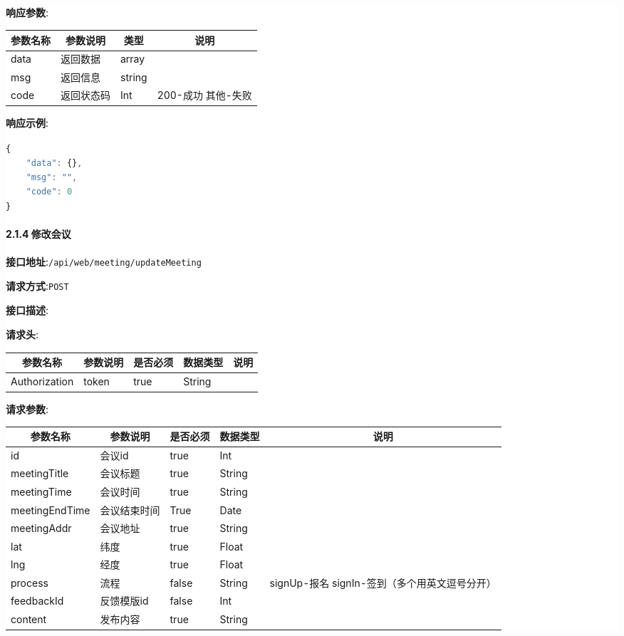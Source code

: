 
**响应参数**:


| 参数名称 | 参数说明 | 类型           | 说明           |
| -------- | -------- | -------------- | -------------- |
| data     | 返回数据 | array          |                |
| msg      | 返回信息 | string |                    |
| code     | 返回状态码 | Int    | 200-成功 其他-失败 |

**响应示例**:

```javascript
{
	"data": {},
	"msg": "",
	"code": 0
}
```

#### 2.1.4 修改会议

**接口地址**:`/api/web/meeting/updateMeeting`

**请求方式**:`POST`

**接口描述**:

**请求头**:

| 参数名称      | 参数说明 | 是否必须 | 数据类型 | 说明 |
| ------------- | -------- | -------- | -------- | ---- |
| Authorization | token    | true     | String   |      |



**请求参数**:


| 参数名称       | 参数说明     | 是否必须 | 数据类型 | 说明                                          |
| -------------- | ------------ | -------- | -------- | --------------------------------------------- |
| id             | 会议id       | true     | Int      |                                               |
| meetingTitle   | 会议标题     | true     | String   |                                               |
| meetingTime    | 会议时间     | true     | String   |                                               |
| meetingEndTime | 会议结束时间 | True     | Date     |                                               |
| meetingAddr    | 会议地址     | true     | String   |                                               |
| lat            | 纬度         | true     | Float    |                                               |
| lng            | 经度         | true     | Float    |                                               |
| process        | 流程         | false    | String   | signUp-报名 signIn-签到（多个用英文逗号分开） |
| feedbackId     | 反馈模版id   | false    | Int      |                                               |
| content        | 发布内容     | true     | String   |                                               |
